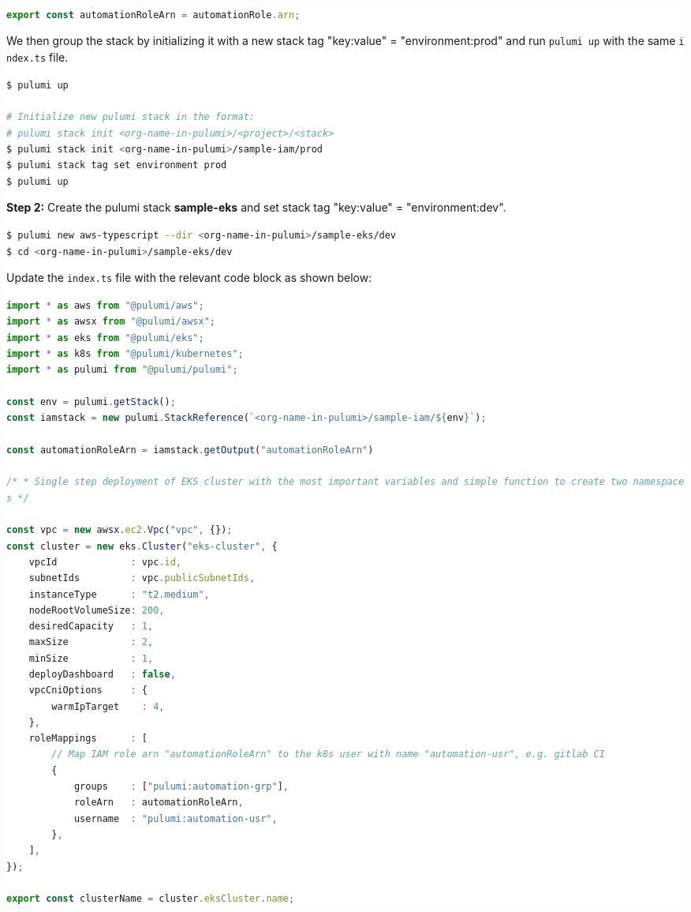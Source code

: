 ```typescript
export const automationRoleArn = automationRole.arn;
```

We then group the stack by initializing it with a new stack tag
"key:value" = "environment:prod" and run `pulumi up` with the same
`index.ts` file.

```bash
$ pulumi up

# Initialize new pulumi stack in the format:
# pulumi stack init <org-name-in-pulumi>/<project>/<stack>
$ pulumi stack init <org-name-in-pulumi>/sample-iam/prod
$ pulumi stack tag set environment prod
$ pulumi up
```

**Step 2:** Create the pulumi stack **sample-eks** and set stack tag
"key:value" = "environment:dev".

```bash
$ pulumi new aws-typescript --dir <org-name-in-pulumi>/sample-eks/dev
$ cd <org-name-in-pulumi>/sample-eks/dev
```

Update the `index.ts` file with the relevant code block as shown below:

```typescript
import * as aws from "@pulumi/aws";
import * as awsx from "@pulumi/awsx";
import * as eks from "@pulumi/eks";
import * as k8s from "@pulumi/kubernetes";
import * as pulumi from "@pulumi/pulumi";

const env = pulumi.getStack();
const iamstack = new pulumi.StackReference(`<org-name-in-pulumi>/sample-iam/${env}`);

const automationRoleArn = iamstack.getOutput("automationRoleArn")

/* * Single step deployment of EKS cluster with the most important variables and simple function to create two namespaces */

const vpc = new awsx.ec2.Vpc("vpc", {});
const cluster = new eks.Cluster("eks-cluster", {
    vpcId             : vpc.id,
    subnetIds         : vpc.publicSubnetIds,
    instanceType      : "t2.medium",
    nodeRootVolumeSize: 200,
    desiredCapacity   : 1,
    maxSize           : 2,
    minSize           : 1,
    deployDashboard   : false,
    vpcCniOptions     : {
        warmIpTarget    : 4,
    },
    roleMappings      : [
        // Map IAM role arn "automationRoleArn" to the k8s user with name "automation-usr", e.g. gitlab CI
        {
            groups    : ["pulumi:automation-grp"],
            roleArn   : automationRoleArn,
            username  : "pulumi:automation-usr",
        },
    ],
});

export const clusterName = cluster.eksCluster.name;
```
